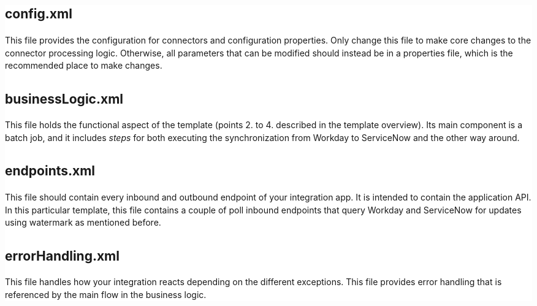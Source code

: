 


## config.xml

This file provides the configuration for connectors and configuration properties. Only change this file to make core changes to the connector processing logic. Otherwise, all parameters that can be modified should instead be in a properties file, which is the recommended place to make changes.






## businessLogic.xml

This file holds the functional aspect of the template (points 2. to 4. described in the template overview). Its main component is a batch job, and it includes *steps* for both executing the synchronization from Workday to ServiceNow and the other way around.






## endpoints.xml

This file should contain every inbound and outbound endpoint of your integration app. It is intended to contain the application API.
In this particular template, this file contains a couple of poll inbound endpoints that query Workday and ServiceNow for updates using watermark as mentioned before.






## errorHandling.xml

This file handles how your integration reacts depending on the different exceptions. This file provides error handling that is referenced by the main flow in the business logic.









